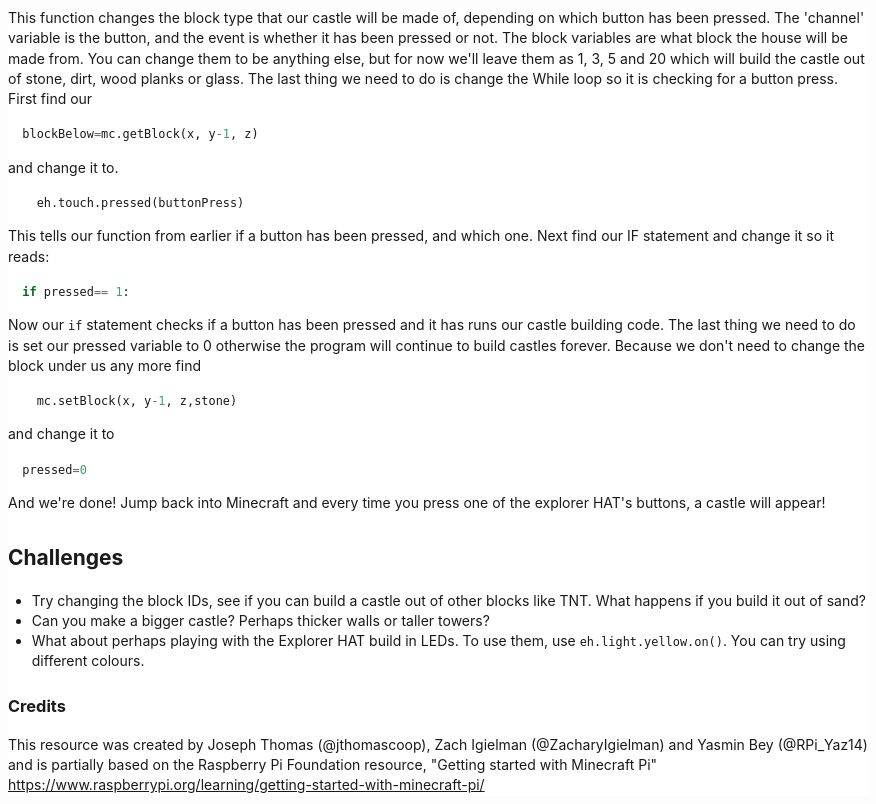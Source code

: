 This function changes the block type that our castle will be made of, depending on which button has been pressed. The 'channel' variable is the button, and the event is whether it has been pressed or not. The block variables are what block the house will be made from. You can change them to be anything else, but for now we'll leave them as 1, 3, 5 and 20 which will build the castle out of stone, dirt, wood planks or glass.
The last thing we need to do is change the While loop so it is checking for a button press. First find our
```python
  blockBelow=mc.getBlock(x, y-1, z)
```
and change it to.
```python
    eh.touch.pressed(buttonPress)
```
This tells our function from earlier if a button has been pressed, and which one. Next find our IF statement and change it so it reads:
```python
  if pressed== 1:
```
<div class="page-break"></div>
   
Now our `if` statement checks if a button has been pressed and it has runs our castle building code. The last thing we need to do is set our pressed variable to 0 otherwise the program will continue to build castles forever. Because we don't need to change the block under us any more find
```python
    mc.setBlock(x, y-1, z,stone)
```
and change it to
```python
  pressed=0
```
And we're done! Jump back into Minecraft and every time you press one of the explorer HAT's buttons, a castle will appear!   

## Challenges
- Try changing the block IDs, see if you can build a castle out of other blocks like TNT. What happens if you build it out of sand?   
- Can you make a bigger castle? Perhaps thicker walls or taller towers?   
- What about perhaps playing with the Explorer HAT build in LEDs. To use them, use ```eh.light.yellow.on()```. You can try using different colours.

   
   
### Credits
This resource was created by Joseph Thomas (@jthomascoop), Zach Igielman (@ZacharyIgielman) and Yasmin Bey (@RPi_Yaz14) and is partially based on the Raspberry Pi Foundation resource, "Getting started with Minecraft Pi" https://www.raspberrypi.org/learning/getting-started-with-minecraft-pi/
